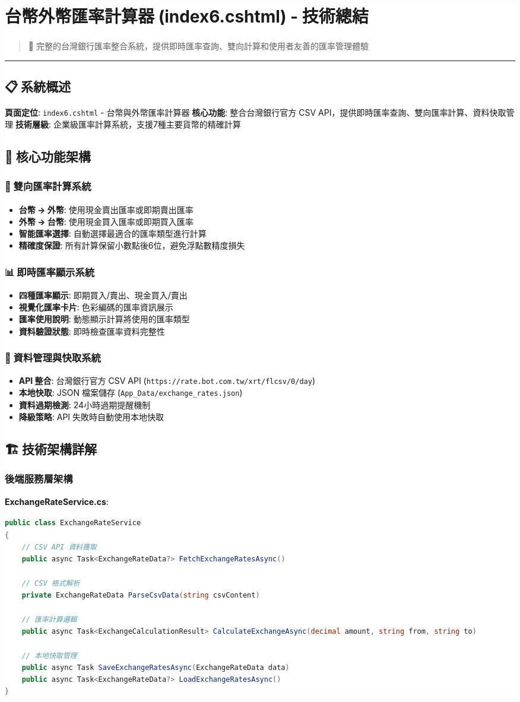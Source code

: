 # 台幣外幣匯率計算器 (index6.cshtml) - 技術總結

> 🏦 完整的台灣銀行匯率整合系統，提供即時匯率查詢、雙向計算和使用者友善的匯率管理體驗

---

## 📋 系統概述

**頁面定位**: `index6.cshtml` - 台幣與外幣匯率計算器
**核心功能**: 整合台灣銀行官方 CSV API，提供即時匯率查詢、雙向匯率計算、資料快取管理
**技術層級**: 企業級匯率計算系統，支援7種主要貨幣的精確計算

## 🎯 核心功能架構

### 💱 雙向匯率計算系統
- **台幣 → 外幣**: 使用現金賣出匯率或即期賣出匯率
- **外幣 → 台幣**: 使用現金買入匯率或即期買入匯率
- **智能匯率選擇**: 自動選擇最適合的匯率類型進行計算
- **精確度保證**: 所有計算保留小數點後6位，避免浮點數精度損失

### 📊 即時匯率顯示系統
- **四種匯率顯示**: 即期買入/賣出、現金買入/賣出
- **視覺化匯率卡片**: 色彩編碼的匯率資訊展示
- **匯率使用說明**: 動態顯示計算將使用的匯率類型
- **資料驗證狀態**: 即時檢查匯率資料完整性

### 🔄 資料管理與快取系統
- **API 整合**: 台灣銀行官方 CSV API (`https://rate.bot.com.tw/xrt/flcsv/0/day`)
- **本地快取**: JSON 檔案儲存 (`App_Data/exchange_rates.json`)
- **資料過期檢測**: 24小時過期提醒機制
- **降級策略**: API 失敗時自動使用本地快取

## 🏗️ 技術架構詳解

### 後端服務層架構

**ExchangeRateService.cs**:
```csharp
public class ExchangeRateService
{
    // CSV API 資料獲取
    public async Task<ExchangeRateData?> FetchExchangeRatesAsync()
    
    // CSV 格式解析
    private ExchangeRateData ParseCsvData(string csvContent)
    
    // 匯率計算邏輯
    public async Task<ExchangeCalculationResult> CalculateExchangeAsync(decimal amount, string from, string to)
    
    // 本地快取管理
    public async Task SaveExchangeRatesAsync(ExchangeRateData data)
    public async Task<ExchangeRateData?> LoadExchangeRatesAsync()
}
```
